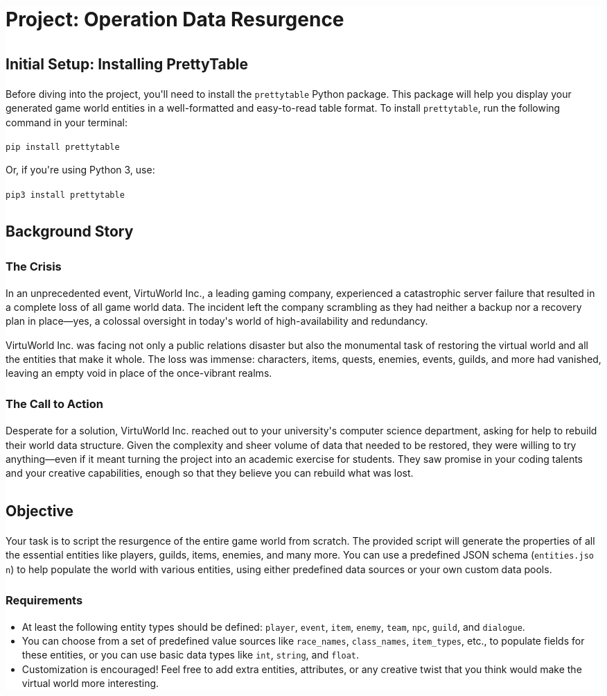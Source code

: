 # Project: Operation Data Resurgence

## Initial Setup: Installing PrettyTable

Before diving into the project, you'll need to install the `prettytable` Python package. This package will help you display your generated game world entities in a well-formatted and easy-to-read table format. To install `prettytable`, run the following command in your terminal:

```bash
pip install prettytable
```

Or, if you're using Python 3, use:

```bash
pip3 install prettytable
```

## Background Story

### The Crisis

In an unprecedented event, VirtuWorld Inc., a leading gaming company, experienced a catastrophic server failure that resulted in a complete loss of all game world data. The incident left the company scrambling as they had neither a backup nor a recovery plan in place—yes, a colossal oversight in today's world of high-availability and redundancy.

VirtuWorld Inc. was facing not only a public relations disaster but also the monumental task of restoring the virtual world and all the entities that make it whole. The loss was immense: characters, items, quests, enemies, events, guilds, and more had vanished, leaving an empty void in place of the once-vibrant realms.

### The Call to Action

Desperate for a solution, VirtuWorld Inc. reached out to your university's computer science department, asking for help to rebuild their world data structure. Given the complexity and sheer volume of data that needed to be restored, they were willing to try anything—even if it meant turning the project into an academic exercise for students. They saw promise in your coding talents and your creative capabilities, enough so that they believe you can rebuild what was lost.

## Objective

Your task is to script the resurgence of the entire game world from scratch. The provided script will generate the properties of all the essential entities like players, guilds, items, enemies, and many more. You can use a predefined JSON schema (`entities.json`) to help populate the world with various entities, using either predefined data sources or your own custom data pools.

### Requirements

- At least the following entity types should be defined: `player`, `event`, `item`, `enemy`, `team`, `npc`, `guild`, and `dialogue`.
- You can choose from a set of predefined value sources like `race_names`, `class_names`, `item_types`, etc., to populate fields for these entities, or you can use basic data types like `int`, `string`, and `float`.
- Customization is encouraged! Feel free to add extra entities, attributes, or any creative twist that you think would make the virtual world more interesting.
